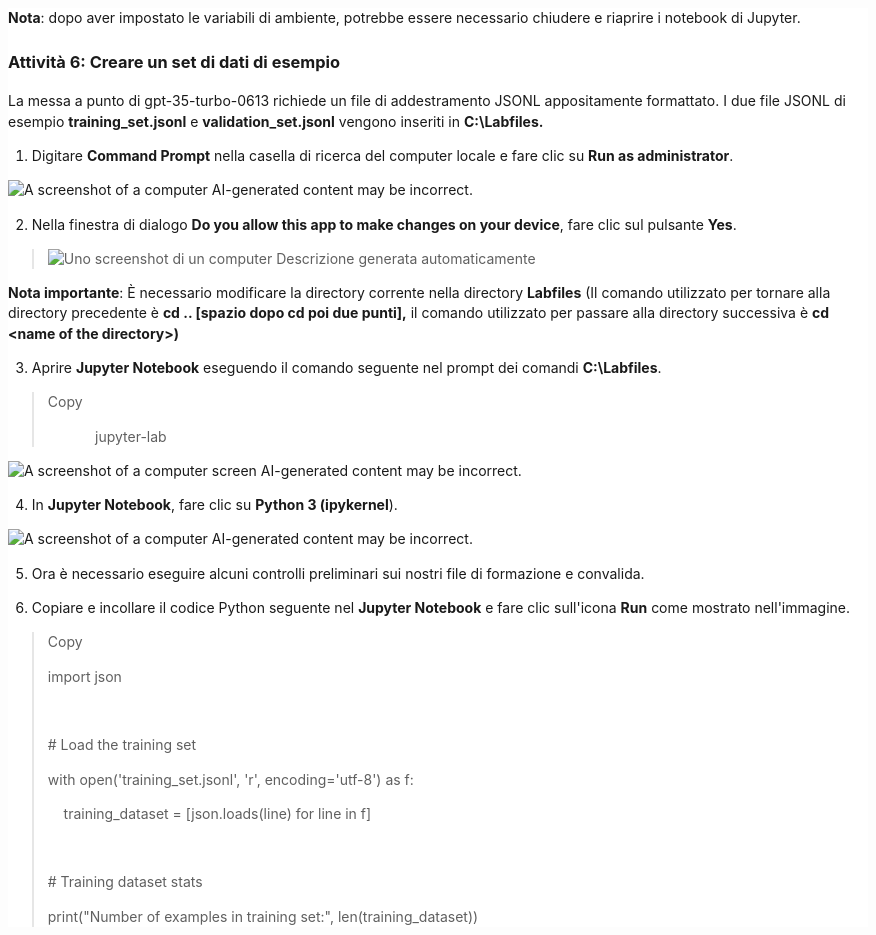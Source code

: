 **Nota**: dopo aver impostato le variabili di ambiente, potrebbe essere
necessario chiudere e riaprire i notebook di Jupyter.

### **Attività 6: Creare un set di dati di esempio**

La messa a punto di gpt-35-turbo-0613 richiede un file di addestramento
JSONL appositamente formattato. I due file JSONL di esempio
**training_set.jsonl** e **validation_set.jsonl** vengono inseriti in
**C:\Labfiles.**

1.  Digitare **Command Prompt** nella casella di ricerca del computer
    locale e fare clic su **Run as administrator**.

![A screenshot of a computer AI-generated content may be
incorrect.](./media/image41.png)

2.  Nella finestra di dialogo **Do you allow this app to make changes on
    your device**, fare clic sul pulsante **Yes**.

> ![Uno screenshot di un computer Descrizione generata
> automaticamente](./media/image46.png)

**Nota importante**: È necessario modificare la directory corrente nella
directory **Labfiles** (Il comando utilizzato per tornare alla directory
precedente è **cd .. \[spazio dopo cd poi due punti\],** il comando
utilizzato per passare alla directory successiva è **cd \<name of the
directory\>)**

3.  Aprire **Jupyter Notebook** eseguendo il comando seguente nel prompt
    dei comandi **C:\Labfiles**.

> Copy 
>
>             jupyter-lab

![A screenshot of a computer screen AI-generated content may be
incorrect.](./media/image47.png)

4.  In **Jupyter Notebook**, fare clic su **Python 3 (ipykernel**).

![A screenshot of a computer AI-generated content may be
incorrect.](./media/image48.png)

5.  Ora è necessario eseguire alcuni controlli preliminari sui nostri
    file di formazione e convalida.

6.  Copiare e incollare il codice Python seguente nel **Jupyter
    Notebook** e fare clic sull'icona **Run** come mostrato
    nell'immagine.

> Copy 
>
> import json 
>
>  
>
> \# Load the training set 
>
> with open('training_set.jsonl', 'r', encoding='utf-8') as f: 
>
>     training_dataset = \[json.loads(line) for line in f\] 
>
>  
>
> \# Training dataset stats 
>
> print("Number of examples in training set:", len(training_dataset)) 
>